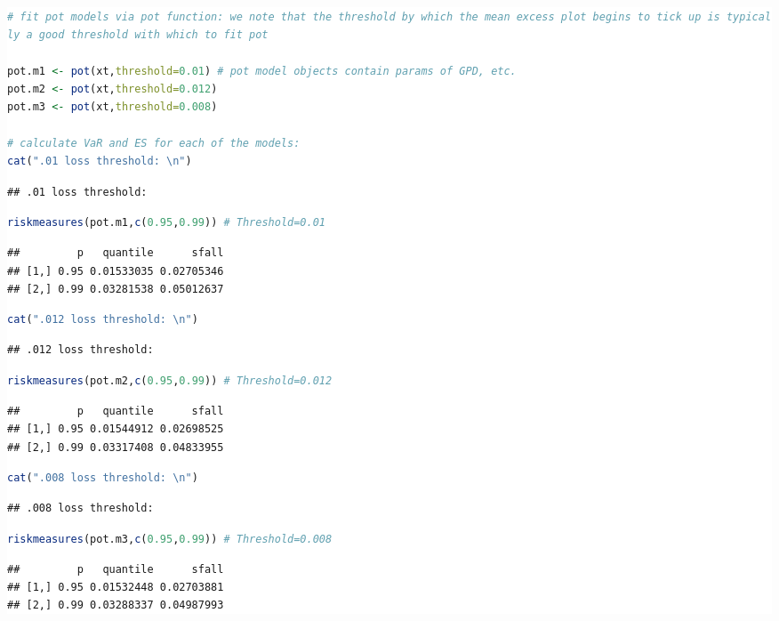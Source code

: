 ``` r
# fit pot models via pot function: we note that the threshold by which the mean excess plot begins to tick up is typically a good threshold with which to fit pot

pot.m1 <- pot(xt,threshold=0.01) # pot model objects contain params of GPD, etc.
pot.m2 <- pot(xt,threshold=0.012) 
pot.m3 <- pot(xt,threshold=0.008)

# calculate VaR and ES for each of the models:
cat(".01 loss threshold: \n")
```

    ## .01 loss threshold:

``` r
riskmeasures(pot.m1,c(0.95,0.99)) # Threshold=0.01
```

    ##         p   quantile      sfall
    ## [1,] 0.95 0.01533035 0.02705346
    ## [2,] 0.99 0.03281538 0.05012637

``` r
cat(".012 loss threshold: \n") 
```

    ## .012 loss threshold:

``` r
riskmeasures(pot.m2,c(0.95,0.99)) # Threshold=0.012
```

    ##         p   quantile      sfall
    ## [1,] 0.95 0.01544912 0.02698525
    ## [2,] 0.99 0.03317408 0.04833955

``` r
cat(".008 loss threshold: \n")
```

    ## .008 loss threshold:

``` r
riskmeasures(pot.m3,c(0.95,0.99)) # Threshold=0.008
```

    ##         p   quantile      sfall
    ## [1,] 0.95 0.01532448 0.02703881
    ## [2,] 0.99 0.03288337 0.04987993
